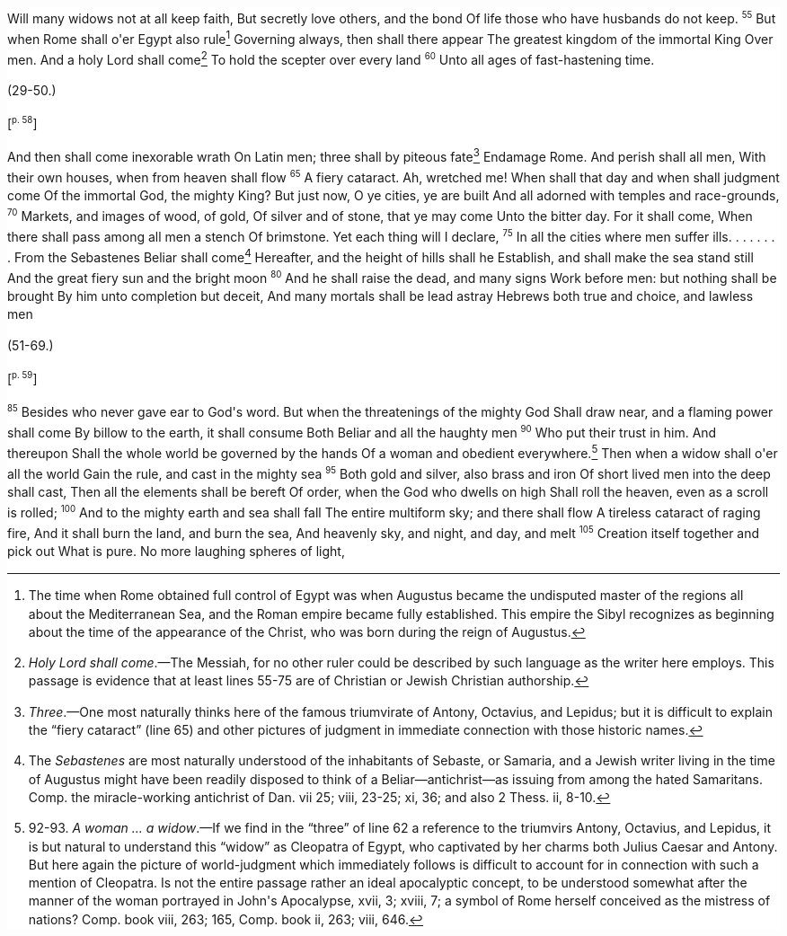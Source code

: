 Will many widows not at all keep faith,
But secretly love others, and the bond
Of life those who have husbands do not keep.
<span id="v55"><sup><small>55</small></sup></span> But when Rome shall o'er Egypt also rule[^55]
Governing always, then shall there appear
The greatest kingdom of the immortal King
Over men. And a holy Lord shall come[^58]
To hold the scepter over every land
<span id="v60"><sup><small>60</small></sup></span> Unto all ages of fast-hastening time.

(29-50.)

<span id="p58">[<sup><small>p. 58</small></sup>]</span>

And then shall come inexorable wrath
On Latin men; three shall by piteous fate[^62]
Endamage Rome. And perish shall all men,
With their own houses, when from heaven shall flow
<span id="v65"><sup><small>65</small></sup></span> A fiery cataract. Ah, wretched me!
When shall that day and when shall judgment come
Of the immortal God, the mighty King?
But just now, O ye cities, ye are built
And all adorned with temples and race-grounds,
<span id="v70"><sup><small>70</small></sup></span> Markets, and images of wood, of gold,
Of silver and of stone, that ye may come
Unto the bitter day. For it shall come,
When there shall pass among all men a stench
Of brimstone. Yet each thing will I declare,
<span id="v75"><sup><small>75</small></sup></span> In all the cities where men suffer ills.
.	.	.	.	.	.	.
From the Sebastenes Beliar shall come[^76]
Hereafter, and the height of hills shall he
Establish, and shall make the sea stand still
And the great fiery sun and the bright moon
<span id="v80"><sup><small>80</small></sup></span> And he shall raise the dead, and many signs
Work before men: but nothing shall be brought
By him unto completion but deceit,
And many mortals shall be lead astray
Hebrews both true and choice, and lawless men

(51-69.)

<span id="p59">[<sup><small>p. 59</small></sup>]</span>

<span id="v85"><sup><small>85</small></sup></span> Besides who never gave ear to God's word.
But when the threatenings of the mighty God
Shall draw near, and a flaming power shall come
By billow to the earth, it shall consume
Both Beliar and all the haughty men
<span id="v90"><sup><small>90</small></sup></span> Who put their trust in him. And thereupon
Shall the whole world be governed by the hands
Of a woman and obedient everywhere.[^92]
Then when a widow shall o'er all the world
Gain the rule, and cast in the mighty sea
<span id="v95"><sup><small>95</small></sup></span> Both gold and silver, also brass and iron
Of short lived men into the deep shall cast,
Then all the elements shall be bereft
Of order, when the God who dwells on high
Shall roll the heaven, even as a scroll is rolled;
<span id="v100"><sup><small>100</small></sup></span> And to the mighty earth and sea shall fall
The entire multiform sky; and there shall flow
A tireless cataract of raging fire,
And it shall burn the land, and burn the sea,
And heavenly sky, and night, and day, and melt
<span id="v105"><sup><small>105</small></sup></span> Creation itself together and pick out
What is pure. No more laughing spheres of light,

[^1]: This third book of the Oracles is the most interesting and important of the entire collection. It is by far the longest, containing in the Greek text 829 verses. It is believed to be mainly of Jewish origin. In its present form, however, it is obviously a compilation of several distinct groups of oracles, one of which, lines 117-361 (Greek text, 97-294), contains the oldest portion of the Sibylline Oracles as they now exist. Two quite extensive fragments which have been preserved by Theophilus are by him said to have stood at the beginning of the Sibyl's prophecy and probably formed an introduction to this section of our third book (see Appendix, p. 267). In place of this more ancient introduction the compiler of our collection has inserted the first 116 lines of this book, which may be again subdivided into three parts, which appear to be so many separate fragments; lines 1-75, 76-111, 112-116. In some editions the first 75 lines (Greek text, 1-62) are appended to the preceding book, and some MSS. preface this book with the words, “Again in her third tome she says these things from the second discourse concerning God.” Other clearly distinguishable sections of this book are the following: lines 362-616, 616-1003, 1004-1031 (Greek text, 295-488, 489-808, 809-827). The last section purports to he a personal vindication of the Sibyl.
[^28]: _Mother Tethys_.—Wife of Oceanus, mother of the rivers, and the nymphs, three thousand in number. See Hesiod, _Theog._, 335, _ff_.
[^30]: _Four-lettered Adam_.—The ingenuity which seer, in the four letters of this name the Greek initials of the words for east, west, north, and south surpasses even that noted in book i, 102, where Hades is traced in the word Adam. But Augustine adopts this, and says: “According to the Greek tongue, Adam himself signifies the whole world. For there are four letters, A, D, A, M, and in Greek speech these are the initial letters of the four quarters of the earth.” {Greek _?Anatolh'_}, east; {Greek _Du'sis_}, west; {Greek _?Arktos_}, north; {Greek _Meshmbri'a_} south. Eharratio in Psalmum, xcv, 15 [L., 37, 1236]. See also Tractatus in Joannis, ix, 14, and x, 12 [L., 35, 1465, 1473].
[^55]: The time when Rome obtained full control of Egypt was when Augustus became the undisputed master of the regions all about the Mediterranean Sea, and the Roman empire became fully established. This empire the Sibyl recognizes as beginning about the time of the appearance of the Christ, who was born during the reign of Augustus.
[^58]: _Holy Lord shall come_.—The Messiah, for no other ruler could be described by such language as the writer here employs. This passage is evidence that at least lines 55-75 are of Christian or Jewish Christian authorship.
[^62]: _Three_.—One most naturally thinks here of the famous triumvirate of Antony, Octavius, and Lepidus; but it is difficult to explain the “fiery cataract” (line 65) and other pictures of judgment in immediate connection with those historic names.
[^76]: The _Sebastenes_ are most naturally understood of the inhabitants of Sebaste, or Samaria, and a Jewish writer living in the time of Augustus might have been readily disposed to think of a Beliar—antichrist—as issuing from among the hated Samaritans. Comp. the miracle-working antichrist of Dan. vii 25; viii, 23-25; xi, 36; and also 2 Thess. ii, 8-10.
[^92]: 92-93. _A woman ... a widow_.—If we find in the “three” of line 62 a reference to the triumvirs Antony, Octavius, and Lepidus, it is but natural to understand this “widow” as Cleopatra of Egypt, who captivated by her charms both Julius Caesar and Antony. But here again the picture of world-judgment which immediately follows is difficult to account for in connection with such a mention of Cleopatra. Is not the entire passage rather an ideal apocalyptic concept, to be understood somewhat after the manner of the woman portrayed in John's Apocalypse, xvii, 3; xviii, 7; a symbol of Rome herself conceived as the mistress of nations? Comp. book viii, 263; 165, Comp. book ii, 263; viii, 646.
[^112]: 112-116. This fragment has no necessary connection with what precedes or follows, and the MSS. are defective at this point.
[^117]: 117-129. This passage is cited in Theophilus, _ad Autol_., ii, 31 [G., 6, 1101]; Josephus, _Ant._, i, iv, 3. Comp. Eusebius, _Præp. Evang._, ix, 14 [G., 21, 702, 703]. See Gen. xi, 1-9. It is one of the oldest portions of the Sibyllines, but begins abruptly, as if its natural preceding context had been omitted.
[^122]: _Winds_.—“The idea that God threw down the tower by means of the winds was probably first written down by our poet, but it is really nothing but a subtile interpretation of Gen. xi, 7.”—_Ewald_, p. 33.
[^130]: _Generation tenth_.—Cited by Athenagoras, _Legatio pro Christianis_, xxx. [G., 6, 960], and Tertul., _ad Nationes_, ii, 12 [L., 1, 603]. In citing this passage Tertullian thus speaks of the Sibyl: “The Sibyl was earlier than all literature, that Sibyl, I mean, who was the true prophetess of truth. In hexameter verse she thus expounds the descent and exploits of Saturn.”
[^132]: _Cronos_.—Greek name for the more familiar Latin title Saturn. The story of the Titans in the following lines (132-187) is familiar to students of Greek mythology, but the old myth exists with numerous minor variations, and, according to Hesiod (_Theog._, 453-500), the birth and preservation of Zeus were somewhat different from this story.
[^173]: 173-176. There was a _Dodona_ in Epirus, ruins of which found near Jaunina were excavated in 1896; there was also a _Dodona_ in northern Thessaly, and each of these places was the seat of an ancient and celebrated oracle. The Sibylline writer does not distinguish between the two. _Europus_ is another name for the Titaresius, which, according to Strabo (_Geog_. ix, 5, 19; and _Fragment_ 15) was a tributary to the Peneus, and flowed with it through the vale of Tempe to the sea. Comp. Homer, _Iliad_ ii, 750-755, where mention is made of “wintry Dodona,” and “lovely Titaresius,” which, however, does not mingle with the Peneus, because it is a broken-off portion of the Styx.
[^202]: _House of Solomon_.—The kingdom of Solomon is here made to rule over nations which Old Testament history never mentions as subject to Israel. Comp. 1 Kings iv, 21. But the poet wishes to magnify that realm.
[^208]: _Hellenes_.—The Græco-Macedonian kingdom is here evidently intended.
[^213]: _Another kingdom_.—That of Rome, here called _white_, or brilliant, in allusion to the white toga worn by the Roman magistrates. Competitors for office were called _candidati_, because of the white robe in which they presented themselves. Martial (_Epig._, viii, 65, 6) speaks of _candida cultu Roma_\—“Rome white in apparel,” The epithet _many-headed_ has been supposed to point to Rome while she was yet a republic and had her hundred or more senators as rulers. But there may be an allusion to the biblical symbolism of Dan. vii, 6, and Rev. xiii, 1.
[^233]: _Seventh kingdom_.—Or seventh king (comp. line 765) of the Greek Egyptian dynasty. This would point to Ptolemy Philometer it we reckon Alexander the Great as the first king, but Ptolemy Physcon if the line of the Ptolemies alone are reckoned. Ewald adopts this latter view, Alexandre the former. All the Ptolemies were of Greek (or Macedonian) origin.
[^237]: _Again strong_.—The writer seems in the spirit and hope of Old Testament prophets to conceive a triumph for the chosen people, is following hard upon the evils of his own time.
[^242]: 242-245.—This passage is in part a repetition of lines 188-190 above.
[^266]: _Mortal shrewd_.—Comp. i, 8.
[^267]: 267.—The passage is corrupt, and the reading adopted in our version is to some extent conjectural, but has some support in manuscripts and suits the context. The critical student should consult Alexandre's note in his edition of 1841, p. 111. On “Ur of the Chaldees” see Gen. xi, 31. Others, however, following another conjectural reading, understand the city to be Jerusalem. So Ewald, p. 21.
[^303]: Repeated in line 321 below.
[^324]: 324, 324. _Hundredfold . . . God's measure_.—Comp. Gen. xxvi, 12; 2 Sam. xxiv, 3; Matt. xix, 29; Luke viii, 8.
[^345]: _Seven decades_.—See Jer. xxv, 9-12.
[^352]: The king here referred to is perhaps best explained of Cyrus, and the description should be compared with Isa. xliv, 28; xlv, 14. Ewald (p. 32) understands the king to be the Messiah, and, indeed, the language of lines 352 and 353 (Greek text, 286, 287), taken apart from the context, naturally suggests a supernatural ruler and judge. The poet may have intended to connect the advent of the Messiah with the restoration of the Jews and the rebuilding of their temple. But the context here and in the parallel passage, lines 817-826 below, points rather to Cyrus, whom Isaiah calls the anointed one of Jehovah and represents as the conqueror of nations, “saying of Jerusalem, She shall be built; and to the temple, Thy foundation shall be laid.”
[^354]: _Royal tribe_.—Judah, which returned from Babylonian exile, and under Zerubbabel, a descendant of the house of David (Matt. i, 12; Luke iii, 27), rebuilt the temple.
[^357]: 357, 358 _Kings shall aid_.—Comp. Ezra i, 4; vi, 8; vii, 15, 16, 22.
[^359]: _The holy dream_.—Perhaps alluding to the visions and prophecies of Zechariah and Haggai (comp. Ezra v, i).
[^362]: _When my soul had rest_.—Comp. similar exordiurn in lines 1-10, 196-201, and 616-619. The passage beginning here and ending with line 615 forms a section by itself, and is regarded by Alexandre as an interpolation belonging to the times of the Antonines. Others, however, find in it evidences of a pre-Christian date.
[^372]: _Babylon_.—Comp. how Jeremiah (xxv, 12) passes from the Jews' calamities to the penal visitation of Babylon.
[^387]: _Blow_.—The constant wars of the times of the Ptolemies.
[^392]: _Seventh_.—See line 233, and note.
[^393]: _Gog and Magog_.—Names derived from Ezek. xxxviii, 2. Comp. Rev. xx, 8. Here apparently applied as symbolical names to the Ethiopians of the Upper Nile.
[^399]: _Daughters of the west_.—Roman. cities lying west of Egypt on or near the Mediterranean sea.
[^405]: _Great house_.—Obvious allusion to the temple at Jerusalem and its destruction by the Romans.
[^406]: _Iron teeth_.—Comp. Dan. vii, 7, 19.
[^412]: _Desolations_.—Rzach's text here proposed the reading {Greek _e?'pma_}, support, prop; but in his Corrigenda he concedes that the reading {Greek _e?'phma po'lmes_}, proposed by Gomperz, is far preferable. Comp. Isa. i, 7.
[^414]: Among most nations the appearance of a comet has been regarded by the superstitious as a sign of the evils here specified.
[^418]: _Tanais_.—Ancient classic name of the Don, which empties into the modern sea of Azof, the ancient Lake Mæotis.
[^424]: 424-430. These names of cities are inserted in the translation in the order in which they stand in Rzach's text. Of course no rhythmic arrangement is practicable.
[^434]: 434-450. This prophecy of the subjugation of Rome by Asia is referred {footnote p. 73} to by Lactantius, _Div. Inst._, vii, 15 [L., 6, 787-790], who declares that “the Sibyls openly say that Rome shall perish, and that too by the judgment of God, because she held his name in contempt, was an enemy of righteousness, and slew a people that was a keeper of truth.” Previously, in the same chapter, he says: “The Roman name by which the world is now ruled shall be taken from the earth, and the power will revert to Asia, and the East will again rule, and the West will be in subjection.” The “virgin” addressed in line 442, being a “child of Latin Rome,” cannot without unnatural violence be understood of “the virgin daughter of the true God, the community of Israel, which, while inflicting divine punishment, also contributes to the true welfare” (Ewald, p. 19), but is rather a poetical name for Rome herself. The “mistress,” in line 446, is understood by Alexandre of the goddess Fortune, whom Horace (_Od._, i, 35) addresses as able “in a moment either to lift a mortal body from the lowest place, or to turn the noblest triumphs into funeral scenes.”
[^454]: 454, 455. These lines contain a notable play on the names Samos, Delos, and Rome. Comp. also book iv, 126, and viii, 218. Comp. also Tertullian, _De Pallio_, ii [L., 2, 1034]; Lactantius, vii, 25 [6, 812]; Palladius, _Lausiaca_, cxviii [G., 34, 1227].
[^474]: 474-482. This passage is most naturally explained as referring to the Macedonian rule of Alexander and his successors, who endeavored to appear as haughty, world-ruling sons of Cronos (Saturn), but were, as a matter of fact, of heathen origin, ignoble, and really a bastard race. Perseus, the last of them, was truly a bastard. So Ewald, _Abhandlung_, p. 12.
[^483]: 483-489. This passage seems best to describe Antiochus Epiphanes, but Alexandre understands it of Hadrian. The “thunderbolt,” in line 486 (Greek {Greek _kerauno's_}), is thought by Ewald (p. 13) to be a manifest allusion to Seleucus Ceraunus, one of the predecessors of Antiochus Epiphanes, but the epithet seems more properly to denote the god of the thunder.
[^493]: 493-499. Here, too, the exact references are uncertain, but the imagery of being cut from ten horns is manifestly from Daniel (vii, 7, 8, 20,24), and favors the opinion that the writer had in mind one of the Syrian kings. We must not suppose, however, that these Sibylline authors were always accurate in their knowledge or exact in their descriptions.
[^507]: _Dorylæum_.—Situated on the river Thymbris, in Phrygia, and noted for its hot baths. The entire region round about has suffered fearfully from earthquakes. That time, according to the poet, would be so noted for earthquakes as to take the title of the Earth-shaker himself.
[^517]: _An Erinys_.—Here referring to Helen, wife of Menelaus of Sparta, who was the occasion of the Trojan war, and is called by Vergil (_Æn_., ii, 573) “the common Erinys of Troy and native land.” Comp. book xi, 166.
[^523]: _Aged mortal_.—Reference to the blind Homer.
[^527]: _Two names_.—Besides his common name, Homer is also called “a {footnote p. 77} Chian” because the island Chios was said to be his birthplace. Possibly the reference is to Melesigenes and Mæonides, two names often applied to Homer.
[^553]: _Patara_.—A chief city of Lycia and place of a very famous oracle of Apollo.
[^556]: _Rhodes_.—The famous island off the southern coast of Caria, where now, as of old, it is said there is scarcely a day of the whole year in which the sun is not visible. Not mingling in the quarrels of Alexander's successors, Rhodes enjoyed a considerable period of peace and prosperity, and carried an extensive commerce with Egypt. Its subsequent enslavement and downfall were mainly due to the fact that it was such a tempting spoil for greedy conquerors.
[^577]: _Very precious wealth_.—Mendelssohn's emendation approved by Rzach in his _Corrigenda_. The common reading of MSS. is, _wealth of heavy-hearted men_.
[^587]: _Hot ashes_.—Allusion to eruptions of Vesuvius. Comp. book. iv, 172.
[^592]: _Spoiler_.—L. Scipio, according to some; Nero, according to others; but the reference is uncertain. “The entire picture,” says Ewald (p. 38), “is so vast and so general that we cannot think of it as referring to an event that had already taken place.” _Laodicea_.—Situated on the Lycus as here described, and on the borders of Lydia, Caria, and Phrygia. It suffered much by wars and earthquakes.
[^595]: _Boastful sire_.—Antiochus Theos, who named it in honor of his wife Laodice.
[^596]: _Crobyzi_.—Mentioned by Strabo (vii, 5, 12) as occupying the district near Mt. Hæmus and south of the Danube.
[^597]: _Campanians_.—Campania was the district of Italy south of Latium, on the seacoast. Vesuvius was near its central part.
[^616]: Here a new section begins, and has an exordium similar to those of lines 1-10, 196-201 and 362-371.
[^620]: _Phœnician men_.—Famed for their extensive commerce. Ewald (p. 38) sees in this oracle an evidence of the bitter feeling of the author toward Phœnicia, chiefly on account of commercial rivalry.
[^647]: _Mardians and Daians_.—The Mardians were a warlike tribe which occupied the southern shore of the Caspian Sea, and the Daians, or Dahæ, were a great Scythian people whose territory lay on the southeast of the same sea. They were naturally associated in thought with Gog and Magog. Comp. line 391 above.
[^657]: The passage beginning here is best explained as referring to the subjugation of Greece by the Romans, B. C. 146.
[^675]: Comp. Lev. xxvi, 8; Dent. xxxii, 30; Isa. xxx, 17.
[^690]: _Third part_.—Comp. Ezek. v, 2; Zech. xiii, 8; Rev. viii, 7-9. Also Lactantius, _Div. Inst._, vii, 16 [L., 6, 792].
[^691]: 691-697. Quoted (omitting one line) by Lactantius, _Div. Inst._, i, 15 [L., 6,196]. 698. The number here given seems to be intended not as an exact, but as a general and vaguely oracular, designation. The prophetess seems to forgot her time and place as the daughter-in-law of Noah, to which she pretends in the closing lines of this book.ç
[^730]: Fat thighs.—This conjectural reading of Mendelssohn ({Greek _mh~ra_} instead of {Greek _mh~la_}) is approved by Rzach in his _Addenda et Corrigenda_.
[^741]: 741-750. Cited by Clem. Alex., _Cohort_., vi [G., 8, 176].
[^757]: For the text see Rzach's _Addenda et Corrigenda_.
[^764]: _Young king_.—Or new king; Ptolemy Philometer, the seventh from Alexander, including the latter, as the poet evidently intends.
[^768]: _Great king_.—Antiochus Epiphanes, who invaded Egypt B. C. 170, and carried off Ptolemy Philometer as prisoner.
[^779]: 779-783. Cited by Lactantius, _Div. Inst._, vii, 24 [L., 6, 811].
[^806]: 806, 807. A parenthetic statement, occasioned by the reference to gold and silver. Comp. book ii, 136-143; viii, 21-26.
[^814]: 814-816. Comp. a similar statement in Lactantius, _Div. Inst._, vii, 26 [L., 6, 814]. See also Isa. ix, 5, and Ezek. xxxix, 9, 10, and lines 907-911, where we have the fuller form of what seems here to be fragmentary.
[^817]: _Send from the East a king_.—Best explained by Cyrus. Comp. line 352 above, and Isa. xli, 2, 25.
[^830]: Here assuredly a new paragraph ought to begin, though Rzach's text allows none. After the prophecy of the restoration of the temple the writer turns (lines 830-836) to the wars of the post-exile period, and the despoiling of the temple by Antiochus Epiphanes. With such attempts to destroy the holy people he conceives, after the manner of Daniel's prophecy (Dan. xl, 40-45), that the sudden judgment of heaven intercepts the daring and impious transgressor. Hence the sublime apocalyptic passage, lines 837-871, follows in the regular order of prophetic thought.
[^900]: 900-903. Cited by Justin Martyr, _Cohort. ad Græcos_, xvi [G., 6, 273].
[^907]: 907-911. Comp. lines 815-816 above, and note.
[^912]: _Wretched Hellas_.—Addressed apparently to the Greek dominion of Egypt under the Ptolemies.
[^915]: _Send now against this city_.—Several critics have proposed to read, “Send _not_,” and understand the passage as an exhortation to the Greeks of Egypt not to send to Jerusalem an army of Alexandrine Jews, who might be excited by bad counsel to mix up with the Palestinian wars so constantly raging between the Seleucids and the Ptolemies. Such ill-advised action would be “moving Camarina,” or provoking a fierce leopard in his lair. Another view is that the oracle dates about the beginning of the rise of the Maccabees, and is an exhortation to the Ptolemies to send to Jerusalem Jewish forces, numerous in Alexandria, to help their brethren in the Holy Land. But all the attempts to make the passage fit particular persons and events involve so much of fancy and conjecture that one may well hesitate to adopt any of them.
[^918]: _Camarina_.—The allusion is to the well-known story of draining the marsh of Camarina, a city of southern Sicily. The inhabitants, disregarding the oracle, drained the neighboring marsh, which was believed to breed pestilence, and by so doing they opened a way for their enemies to come and destroy their city. Hence the proverb, “Move not Camarina,” was equivalent to: Do not seek to remove one evil in a way that is likely to bring on another and greater one. Comp. Vergil, _Æn._, iii, 701.
[^948]: 948-950. Cited by Lactantius, _de Ira Dei_, i, xxii [L., 7, 143].
[^964]: Cited by Lactantius, _Div. Inst._, iv, 6 [L., 6, 462].
[^976]: Comp. Zech. ii, 10; ix, 9.
[^979]: 979-987. Comp. Isa. xi, 6-9. Cited also, with some verbal variations, by Lactantius, _Div. Inst._, vii, 24 [L., 6, 811].
[^991]: 991-1000. Comp. with this section Josephus, _Wars_, vi, v, 3.
[^1005]: _Babylon_.—Lactantius understood the Sibyl to predict that she would be called Erythræan, “although she was born in Babylon.” _Div. Inst._, i, 6 [L., 6, 145].
[^1013]: _Gnostos_.—Some have thought that _Glaucus_ is intended, the seagod and father of Deiphobe. See Vergil, Æn., vi, 36.
[^1014]: 1014-1016. Cited by Lactantius, Div, iv, 15 [L, 6, 495].
[^1028]: _His son's bride_.—Literally and strictly, I was his bride ({Greek _nu'mfh_}) but the word is probably employed here as in the later Greek usage, in the use of daughter-in-law. Nevertheless, in book vii, 219, the Sibyl says she had a son by her father. Compare, however, book i, 350-353; ii, 416-425. In book v, 15, she calls herself sister of Isis.